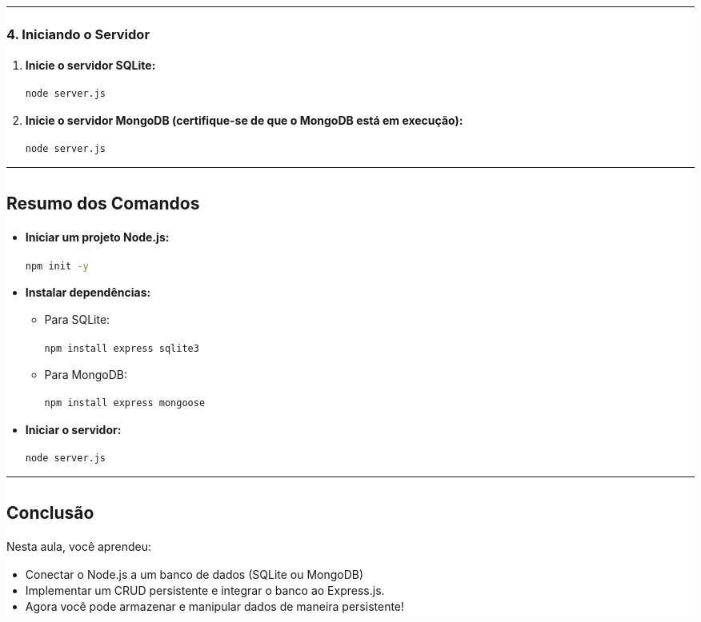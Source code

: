 
---

### 4. Iniciando o Servidor

1. **Inicie o servidor SQLite:**
   ```bash
   node server.js
   ```

2. **Inicie o servidor MongoDB (certifique-se de que o MongoDB está em execução):**
   ```bash
   node server.js
   ```

---

## **Resumo dos Comandos**

- **Iniciar um projeto Node.js:**
  ```bash
  npm init -y
  ```

- **Instalar dependências:**
  - Para SQLite:
    ```bash
    npm install express sqlite3
    ```
  - Para MongoDB:
    ```bash
    npm install express mongoose
    ```

- **Iniciar o servidor:**
  ```bash
  node server.js
  ```

---

## **Conclusão**

Nesta aula, você aprendeu:
- Conectar o Node.js a um banco de dados (SQLite ou MongoDB)
- Implementar um CRUD persistente e integrar o banco ao Express.js.
- Agora você pode armazenar e manipular dados de maneira persistente!
